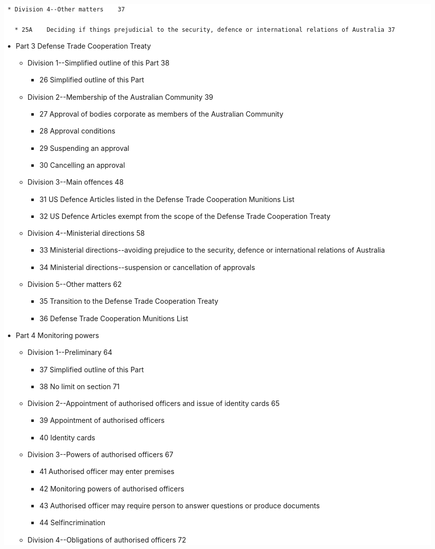      * Division 4--Other matters	37

       * 25A	Deciding if things prejudicial to the security, defence or international relations of Australia	37

  * Part 3 Defense Trade Cooperation Treaty 

     * Division 1--Simplified outline of this Part	38

       * 26 Simplified outline of this Part 

     * Division 2--Membership of the Australian Community	39

       * 27 Approval of bodies corporate as members of the Australian Community 

       * 28 Approval conditions 

       * 29 Suspending an approval 

       * 30 Cancelling an approval 

     * Division 3--Main offences	48

       * 31 US Defence Articles listed in the Defense Trade Cooperation Munitions List 

       * 32 US Defence Articles exempt from the scope of the Defense Trade Cooperation Treaty 

     * Division 4--Ministerial directions	58

       * 33 Ministerial directions--avoiding prejudice to the security, defence or international relations of Australia 

       * 34 Ministerial directions--suspension or cancellation of approvals 

     * Division 5--Other matters	62

       * 35 Transition to the Defense Trade Cooperation Treaty 

       * 36 Defense Trade Cooperation Munitions List 

  * Part 4 Monitoring powers 

     * Division 1--Preliminary	64

       * 37 Simplified outline of this Part 

       * 38 No limit on section 71 

     * Division 2--Appointment of authorised officers and issue of identity cards	65

       * 39 Appointment of authorised officers 

       * 40 Identity cards 

     * Division 3--Powers of authorised officers	67

       * 41 Authorised officer may enter premises 

       * 42 Monitoring powers of authorised officers 

       * 43 Authorised officer may require person to answer questions or produce documents 

       * 44 Selfincrimination 

     * Division 4--Obligations of authorised officers	72

